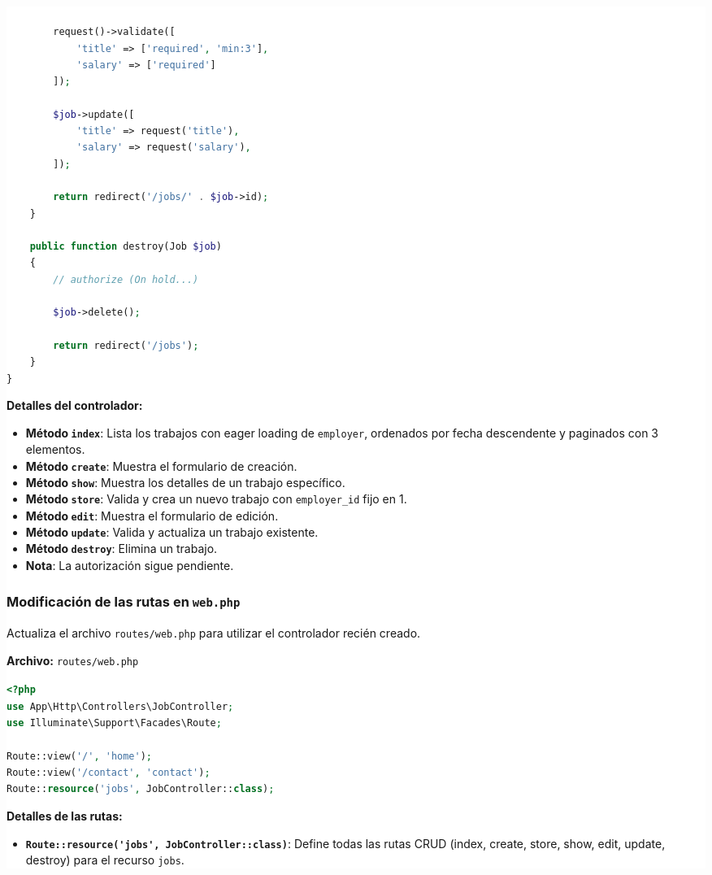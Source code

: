 ```php

        request()->validate([
            'title' => ['required', 'min:3'],
            'salary' => ['required']
        ]);

        $job->update([
            'title' => request('title'),
            'salary' => request('salary'),
        ]);

        return redirect('/jobs/' . $job->id);
    }

    public function destroy(Job $job)
    {
        // authorize (On hold...)

        $job->delete();

        return redirect('/jobs');
    }
}
```

**Detalles del controlador:**
- **Método `index`**: Lista los trabajos con eager loading de `employer`, ordenados por fecha descendente y paginados con 3 elementos.
- **Método `create`**: Muestra el formulario de creación.
- **Método `show`**: Muestra los detalles de un trabajo específico.
- **Método `store`**: Valida y crea un nuevo trabajo con `employer_id` fijo en 1.
- **Método `edit`**: Muestra el formulario de edición.
- **Método `update`**: Valida y actualiza un trabajo existente.
- **Método `destroy`**: Elimina un trabajo.
- **Nota**: La autorización sigue pendiente.

### Modificación de las rutas en `web.php`

Actualiza el archivo `routes/web.php` para utilizar el controlador recién creado.

**Archivo:** `routes/web.php`

```php
<?php
use App\Http\Controllers\JobController;
use Illuminate\Support\Facades\Route;

Route::view('/', 'home');
Route::view('/contact', 'contact');
Route::resource('jobs', JobController::class);
```

**Detalles de las rutas:**
- **`Route::resource('jobs', JobController::class)`**: Define todas las rutas CRUD (index, create, store, show, edit, update, destroy) para el recurso `jobs`.
